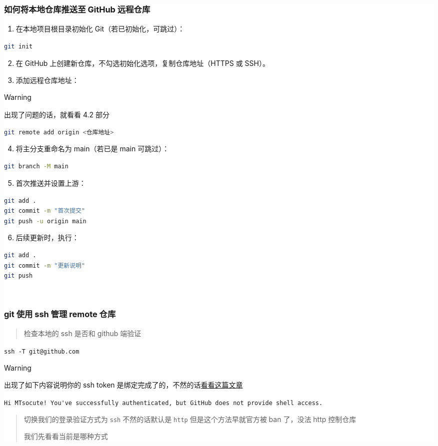 ### 如何将本地仓库推送至 GitHub 远程仓库

1. 在本地项目根目录初始化 Git（若已初始化，可跳过）：
  ```bash
  git init
  ```

2. 在 GitHub 上创建新仓库，不勾选初始化选项，复制仓库地址（HTTPS 或 SSH）。

3. 添加远程仓库地址：

  > [!warning]
  >
  > 出现了问题的话，就看看 4.2 部分

  ```bash
  git remote add origin <仓库地址>
  ```

4. 将主分支重命名为 main（若已是 main 可跳过）：
  ```bash
  git branch -M main
  ```

5. 首次推送并设置上游：
  ```bash
  git add .
  git commit -m "首次提交"
  git push -u origin main
  ```

6. 后续更新时，执行：
  ```bash
  git add .
  git commit -m "更新说明"
  git push
  ```

<br>

###  git 使用 ssh 管理 remote 仓库

> 检查本地的 ssh 是否和 github 端验证

```shell
ssh -T git@github.com
```

> [!warning]
>
> 出现了如下内容说明你的 ssh token 是绑定完成了的，不然的话[看看这篇文章](https://blog.csdn.net/weixin_42310154/article/details/118340458)

```txt
Hi MTsocute! You've successfully authenticated, but GitHub does not provide shell access.
```

> 切换我们的登录验证方式为 `ssh` 不然的话默认是 `http` 但是这个方法早就官方被 ban 了，没法 http 控制仓库
>
> 我们先看看当前是哪种方式
